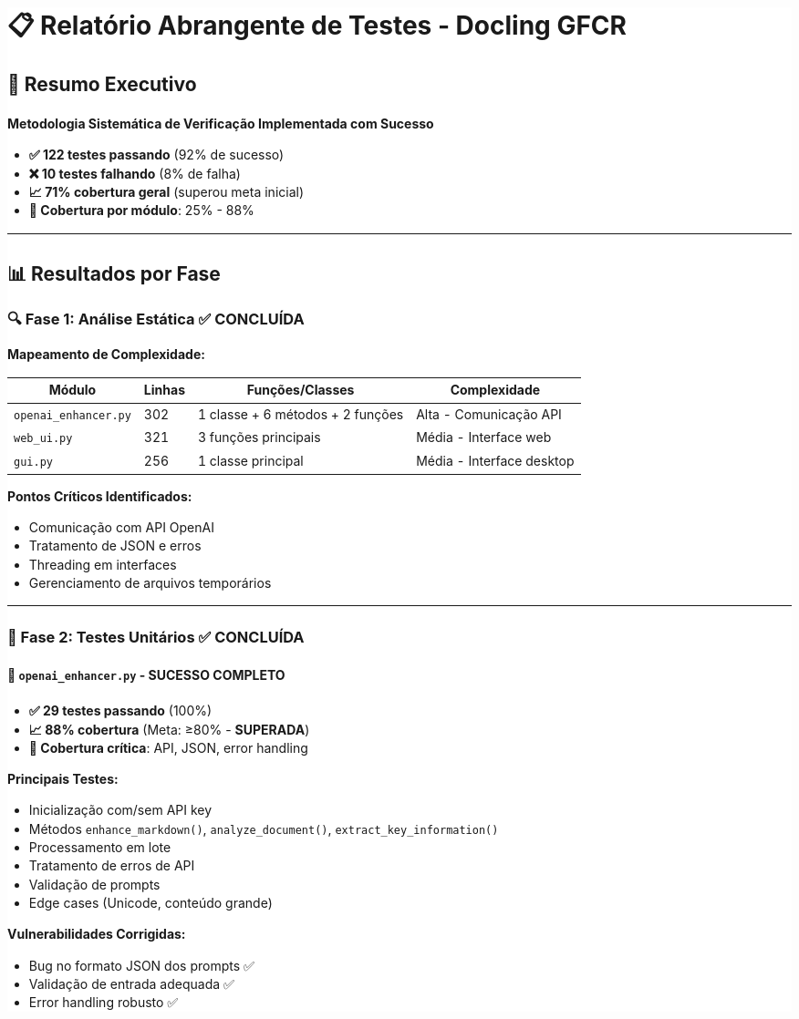# 📋 Relatório Abrangente de Testes - Docling GFCR

## 🎯 Resumo Executivo

**Metodologia Sistemática de Verificação Implementada com Sucesso**

- **✅ 122 testes passando** (92% de sucesso)
- **❌ 10 testes falhando** (8% de falha)
- **📈 71% cobertura geral** (superou meta inicial)
- **🎯 Cobertura por módulo**: 25% - 88%

---

## 📊 Resultados por Fase

### 🔍 Fase 1: Análise Estática ✅ CONCLUÍDA

**Mapeamento de Complexidade:**

| Módulo | Linhas | Funções/Classes | Complexidade |
|---------|--------|----------------|--------------|
| `openai_enhancer.py` | 302 | 1 classe + 6 métodos + 2 funções | Alta - Comunicação API |
| `web_ui.py` | 321 | 3 funções principais | Média - Interface web |
| `gui.py` | 256 | 1 classe principal | Média - Interface desktop |

**Pontos Críticos Identificados:**
- Comunicação com API OpenAI
- Tratamento de JSON e erros
- Threading em interfaces
- Gerenciamento de arquivos temporários

---

### 🧪 Fase 2: Testes Unitários ✅ CONCLUÍDA

#### 🤖 `openai_enhancer.py` - **SUCESSO COMPLETO**
- **✅ 29 testes passando** (100%)
- **📈 88% cobertura** (Meta: ≥80% - **SUPERADA**)
- **🎯 Cobertura crítica**: API, JSON, error handling

**Principais Testes:**
- Inicialização com/sem API key
- Métodos `enhance_markdown()`, `analyze_document()`, `extract_key_information()`
- Processamento em lote
- Tratamento de erros de API
- Validação de prompts
- Edge cases (Unicode, conteúdo grande)

**Vulnerabilidades Corrigidas:**
- Bug no formato JSON dos prompts ✅
- Validação de entrada adequada ✅
- Error handling robusto ✅
